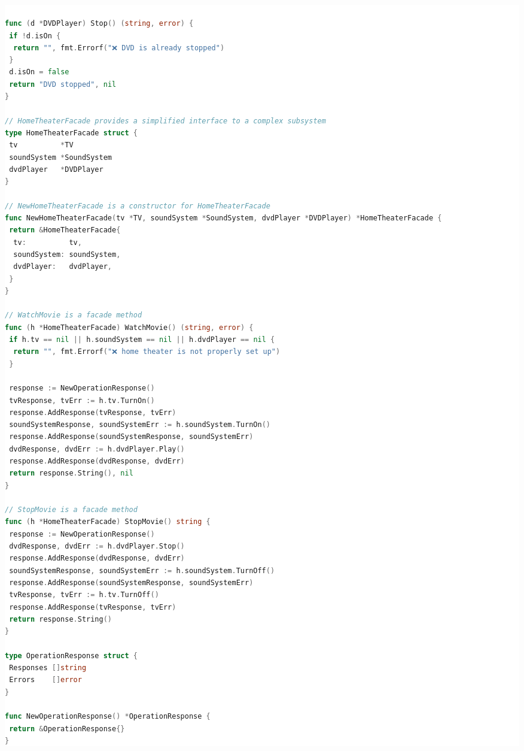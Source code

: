 ```go

func (d *DVDPlayer) Stop() (string, error) {
 if !d.isOn {
  return "", fmt.Errorf("❌ DVD is already stopped")
 }
 d.isOn = false
 return "DVD stopped", nil
}

// HomeTheaterFacade provides a simplified interface to a complex subsystem
type HomeTheaterFacade struct {
 tv          *TV
 soundSystem *SoundSystem
 dvdPlayer   *DVDPlayer
}

// NewHomeTheaterFacade is a constructor for HomeTheaterFacade
func NewHomeTheaterFacade(tv *TV, soundSystem *SoundSystem, dvdPlayer *DVDPlayer) *HomeTheaterFacade {
 return &HomeTheaterFacade{
  tv:          tv,
  soundSystem: soundSystem,
  dvdPlayer:   dvdPlayer,
 }
}

// WatchMovie is a facade method
func (h *HomeTheaterFacade) WatchMovie() (string, error) {
 if h.tv == nil || h.soundSystem == nil || h.dvdPlayer == nil {
  return "", fmt.Errorf("❌ home theater is not properly set up")
 }

 response := NewOperationResponse()
 tvResponse, tvErr := h.tv.TurnOn()
 response.AddResponse(tvResponse, tvErr)
 soundSystemResponse, soundSystemErr := h.soundSystem.TurnOn()
 response.AddResponse(soundSystemResponse, soundSystemErr)
 dvdResponse, dvdErr := h.dvdPlayer.Play()
 response.AddResponse(dvdResponse, dvdErr)
 return response.String(), nil
}

// StopMovie is a facade method
func (h *HomeTheaterFacade) StopMovie() string {
 response := NewOperationResponse()
 dvdResponse, dvdErr := h.dvdPlayer.Stop()
 response.AddResponse(dvdResponse, dvdErr)
 soundSystemResponse, soundSystemErr := h.soundSystem.TurnOff()
 response.AddResponse(soundSystemResponse, soundSystemErr)
 tvResponse, tvErr := h.tv.TurnOff()
 response.AddResponse(tvResponse, tvErr)
 return response.String()
}

type OperationResponse struct {
 Responses []string
 Errors    []error
}

func NewOperationResponse() *OperationResponse {
 return &OperationResponse{}
}

```